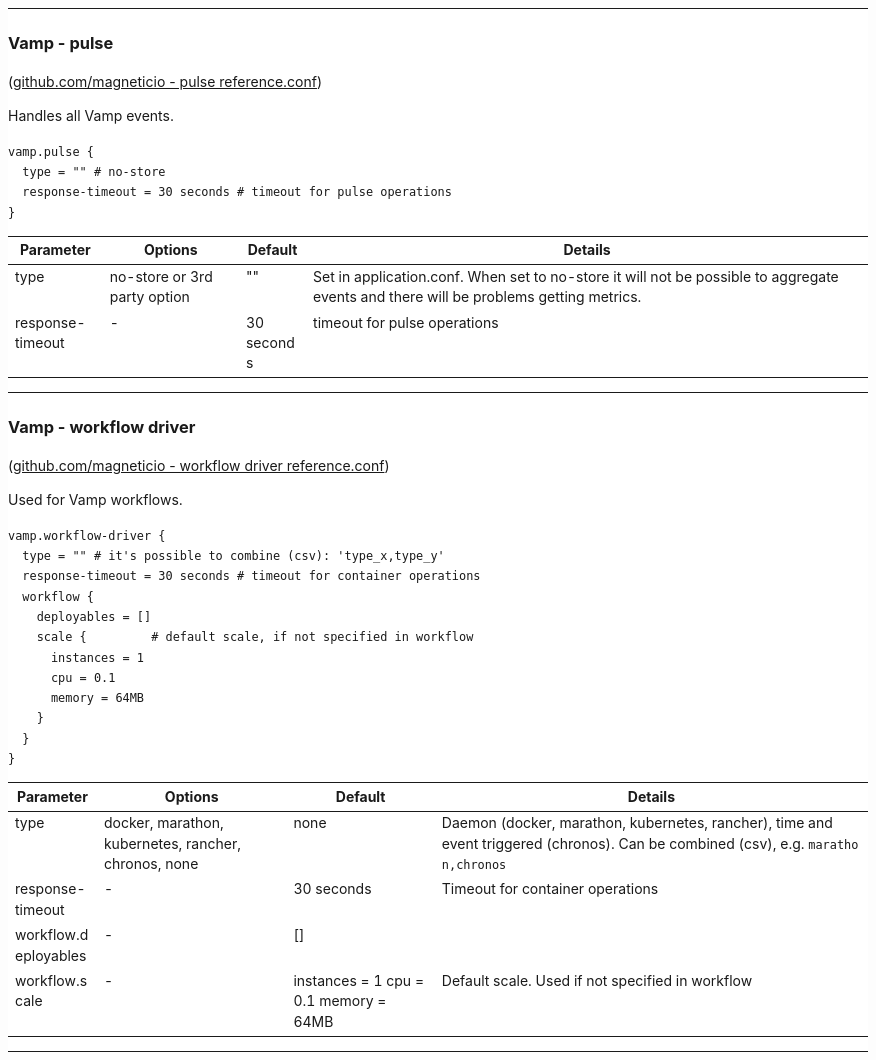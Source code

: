 
-------   

### Vamp - pulse
([github.com/magneticio - pulse reference.conf](https://github.com/magneticio/vamp/blob/master/pulse/src/main/resources/reference.conf))

Handles all Vamp events.

```
vamp.pulse {
  type = "" # no-store
  response-timeout = 30 seconds # timeout for pulse operations
}
```

Parameter  |  Options  |  Default |  Details  
------------|-------|--------|--------
  type   | no-store or 3rd party option  |  ""   |  Set in application.conf. When set to no-store it will not be possible to aggregate events and there will be problems getting metrics.
  response-timeout   | -   |  30 seconds   |  timeout for pulse operations

-------

### Vamp - workflow driver
([github.com/magneticio - workflow driver reference.conf](https://github.com/magneticio/vamp/blob/master/workflow_driver/src/main/resources/reference.conf))

Used for Vamp workflows.
```
vamp.workflow-driver {
  type = "" # it's possible to combine (csv): 'type_x,type_y'
  response-timeout = 30 seconds # timeout for container operations
  workflow {
    deployables = []
    scale {         # default scale, if not specified in workflow
      instances = 1
      cpu = 0.1
      memory = 64MB
    }
  }
}
```

Parameter  |  Options  |  Default |  Details  
------------|-------|--------|--------
  type  | docker, marathon, kubernetes, rancher, chronos, none |   none   |  Daemon (docker, marathon, kubernetes, rancher), time and event triggered (chronos). Can be combined (csv), e.g. `marathon,chronos`
  response-timeout  | -  |  30 seconds   |  Timeout for container operations
  workflow.deployables  | - |   []  |  
  workflow.scale   | - |    instances = 1 cpu = 0.1 memory = 64MB  |  Default scale. Used if not specified in workflow

-------
